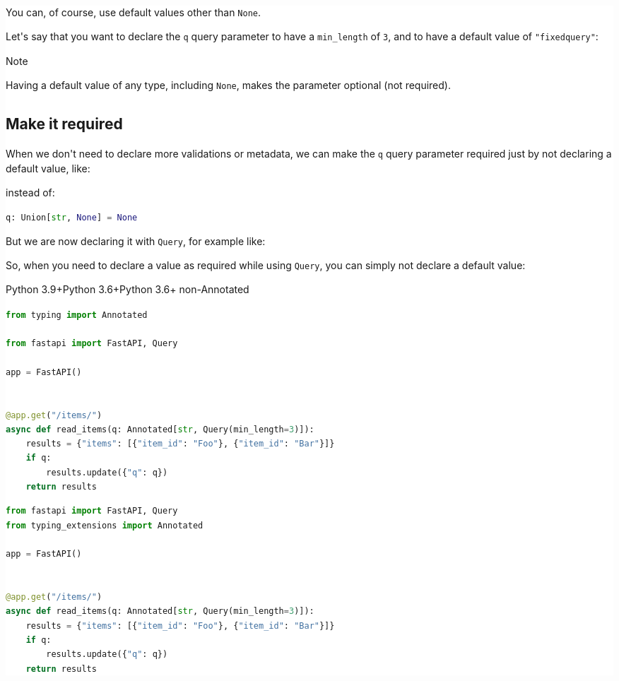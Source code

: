 You can, of course, use default values other than `None`.


Let's say that you want to declare the `q` query parameter to have a `min_length` of `3`, and to have a default value of `"fixedquery"`:



Note


Having a default value of any type, including `None`, makes the parameter optional (not required).



## Make it required


When we don't need to declare more validations or metadata, we can make the `q` query parameter required just by not declaring a default value, like:


instead of:



```python
q: Union[str, None] = None

```

But we are now declaring it with `Query`, for example like:


So, when you need to declare a value as required while using `Query`, you can simply not declare a default value:


Python 3.9+Python 3.6+Python 3.6+ non-Annotated





```python
from typing import Annotated

from fastapi import FastAPI, Query

app = FastAPI()


@app.get("/items/")
async def read_items(q: Annotated[str, Query(min_length=3)]):
    results = {"items": [{"item_id": "Foo"}, {"item_id": "Bar"}]}
    if q:
        results.update({"q": q})
    return results

```




```python
from fastapi import FastAPI, Query
from typing_extensions import Annotated

app = FastAPI()


@app.get("/items/")
async def read_items(q: Annotated[str, Query(min_length=3)]):
    results = {"items": [{"item_id": "Foo"}, {"item_id": "Bar"}]}
    if q:
        results.update({"q": q})
    return results
```